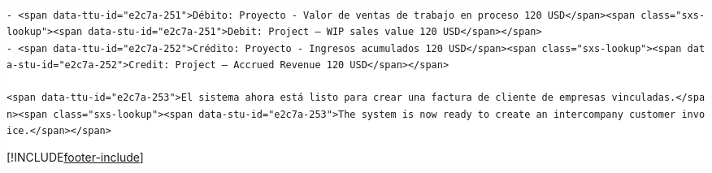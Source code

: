     - <span data-ttu-id="e2c7a-251">Débito: Proyecto - Valor de ventas de trabajo en proceso 120 USD</span><span class="sxs-lookup"><span data-stu-id="e2c7a-251">Debit: Project – WIP sales value 120 USD</span></span>
    - <span data-ttu-id="e2c7a-252">Crédito: Proyecto - Ingresos acumulados 120 USD</span><span class="sxs-lookup"><span data-stu-id="e2c7a-252">Credit: Project – Accrued Revenue 120 USD</span></span>

    <span data-ttu-id="e2c7a-253">El sistema ahora está listo para crear una factura de cliente de empresas vinculadas.</span><span class="sxs-lookup"><span data-stu-id="e2c7a-253">The system is now ready to create an intercompany customer invoice.</span></span>


[!INCLUDE[footer-include](../includes/footer-banner.md)]
